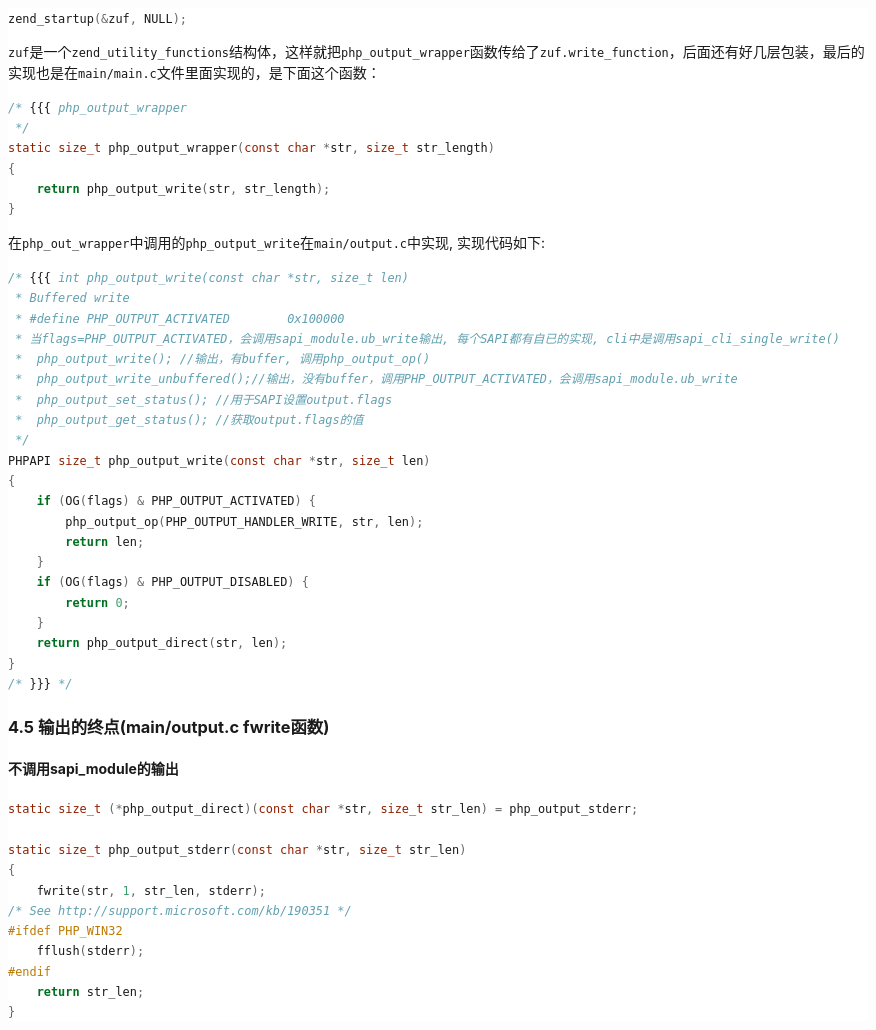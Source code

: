 ```c
zend_startup(&zuf, NULL);
```
 `zuf`是一个`zend_utility_functions`结构体，这样就把`php_output_wrapper`函数传给了`zuf.write_function`，后面还有好几层包装，最后的实现也是在`main/main.c`文件里面实现的，是下面这个函数：
 
```c
/* {{{ php_output_wrapper
 */
static size_t php_output_wrapper(const char *str, size_t str_length)
{
	return php_output_write(str, str_length);
}
```
 
在`php_out_wrapper`中调用的`php_output_write`在`main/output.c`中实现, 实现代码如下:
 
```c
/* {{{ int php_output_write(const char *str, size_t len)
 * Buffered write 
 * #define PHP_OUTPUT_ACTIVATED        0x100000 
 * 当flags=PHP_OUTPUT_ACTIVATED，会调用sapi_module.ub_write输出, 每个SAPI都有自已的实现, cli中是调用sapi_cli_single_write()
 *  php_output_write(); //输出，有buffer, 调用php_output_op()
 *  php_output_write_unbuffered();//输出，没有buffer，调用PHP_OUTPUT_ACTIVATED，会调用sapi_module.ub_write
 *  php_output_set_status(); //用于SAPI设置output.flags
 *  php_output_get_status(); //获取output.flags的值
 */
PHPAPI size_t php_output_write(const char *str, size_t len)
{
	if (OG(flags) & PHP_OUTPUT_ACTIVATED) {
		php_output_op(PHP_OUTPUT_HANDLER_WRITE, str, len);
		return len;
	}
	if (OG(flags) & PHP_OUTPUT_DISABLED) {
		return 0;
	}
	return php_output_direct(str, len);
}
/* }}} */
```
 
### 4.5 输出的终点(main/output.c fwrite函数)
 
#### 不调用sapi_module的输出
 
```c
static size_t (*php_output_direct)(const char *str, size_t str_len) = php_output_stderr;

static size_t php_output_stderr(const char *str, size_t str_len)
{
	fwrite(str, 1, str_len, stderr);
/* See http://support.microsoft.com/kb/190351 */
#ifdef PHP_WIN32
	fflush(stderr);
#endif
	return str_len;
}
```
 